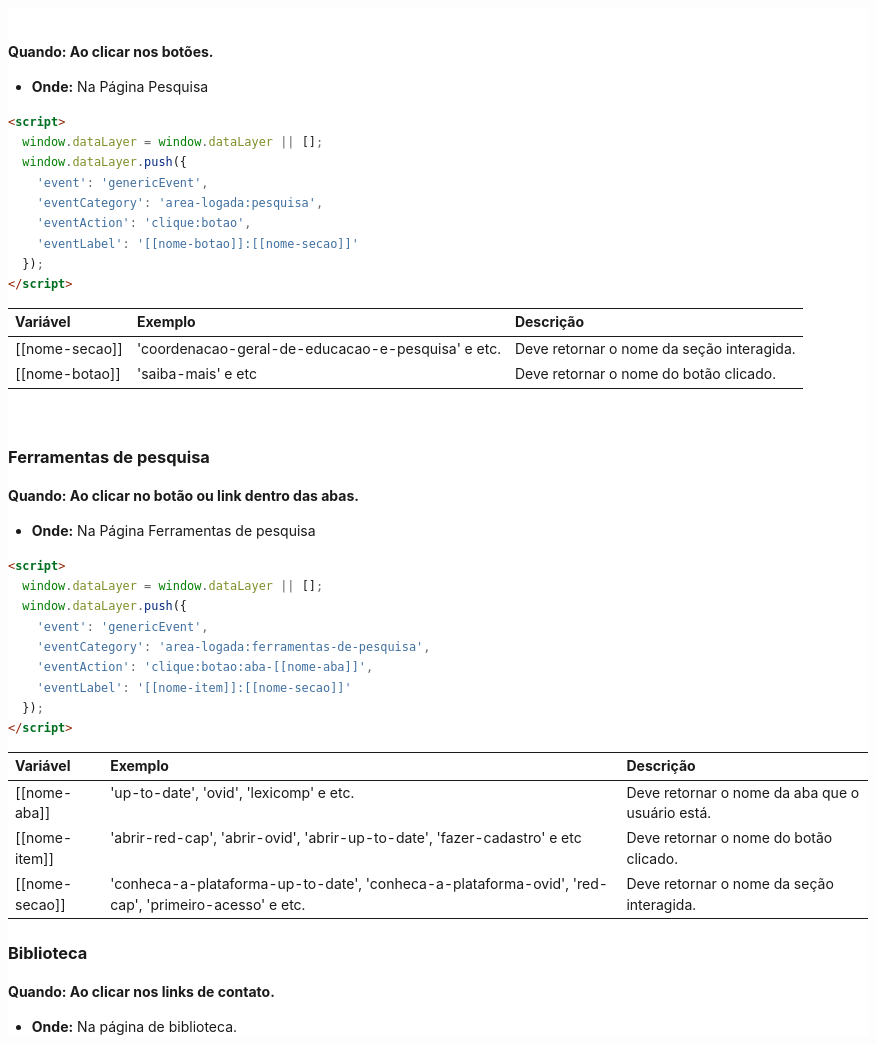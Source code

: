 <br />

**Quando: Ao clicar nos botões.**<br />

- **Onde:**  Na Página Pesquisa
    
```html
<script>
  window.dataLayer = window.dataLayer || [];
  window.dataLayer.push({
    'event': 'genericEvent',
    'eventCategory': 'area-logada:pesquisa',
    'eventAction': 'clique:botao',
    'eventLabel': '[[nome-botao]]:[[nome-secao]]'
  });
</script>
```

| Variável        | Exemplo                               | Descrição                         |
| :-------------- | :------------------------------------ | :-------------------------------- |
| [[nome-secao]] | 'coordenacao-geral-de-educacao-e-pesquisa' e etc. | Deve retornar o nome da seção interagida.   |
| [[nome-botao]] | 'saiba-mais' e etc | Deve retornar o nome do botão clicado.   |

<br />

### Ferramentas de pesquisa
**Quando: Ao clicar no botão ou link dentro das abas.**<br />

- **Onde:**  Na Página Ferramentas de pesquisa
    
```html
<script>
  window.dataLayer = window.dataLayer || [];
  window.dataLayer.push({
    'event': 'genericEvent',
    'eventCategory': 'area-logada:ferramentas-de-pesquisa',
    'eventAction': 'clique:botao:aba-[[nome-aba]]',
    'eventLabel': '[[nome-item]]:[[nome-secao]]'
  });
</script>
```

| Variável        | Exemplo                               | Descrição                         |
| :-------------- | :------------------------------------ | :-------------------------------- |
| [[nome-aba]] | 'up-to-date', 'ovid', 'lexicomp' e etc. | Deve retornar o nome da aba que o usuário está.   |
| [[nome-item]] | 'abrir-red-cap', 'abrir-ovid', 'abrir-up-to-date', 'fazer-cadastro' e etc | Deve retornar o nome do botão clicado.   |
| [[nome-secao]] | 'conheca-a-plataforma-up-to-date', 'conheca-a-plataforma-ovid', 'red-cap', 'primeiro-acesso' e etc. | Deve retornar o nome da seção interagida.   |

### Biblioteca

**Quando:  Ao clicar nos links de contato.**<br />

- **Onde:** Na página de biblioteca.
    
